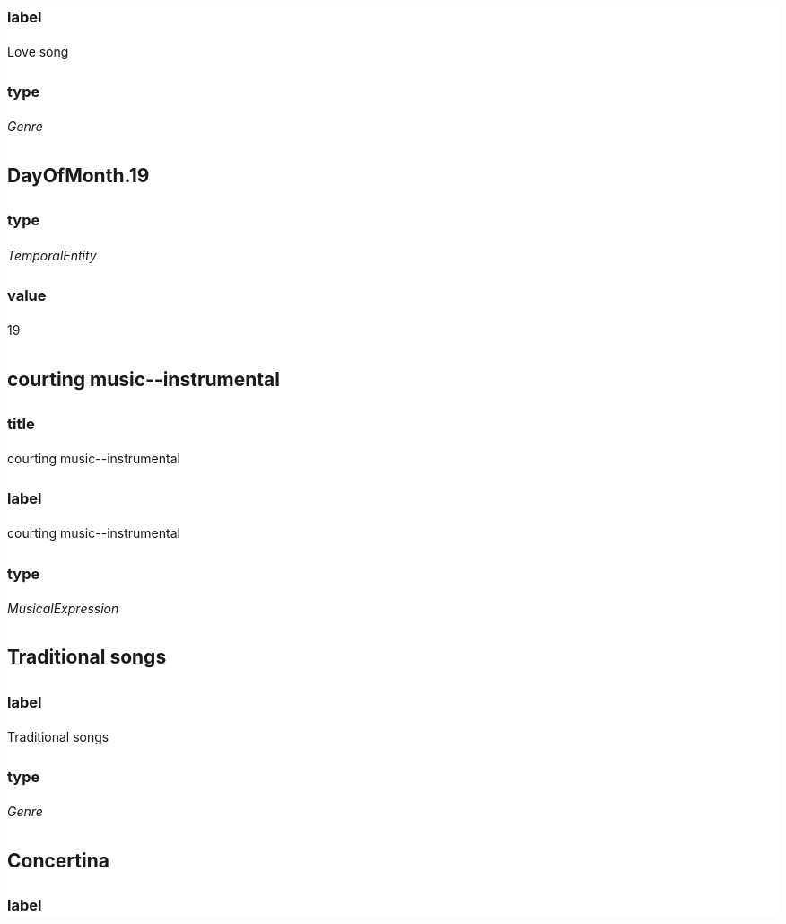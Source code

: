 ### label


Love song

### type


*Genre*

## DayOfMonth.19

### type


*TemporalEntity*

### value


19

## courting music--instrumental

### title


courting music--instrumental

### label


courting music--instrumental

### type


*MusicalExpression*

## Traditional songs

### label


Traditional songs

### type


*Genre*

## Concertina

### label
